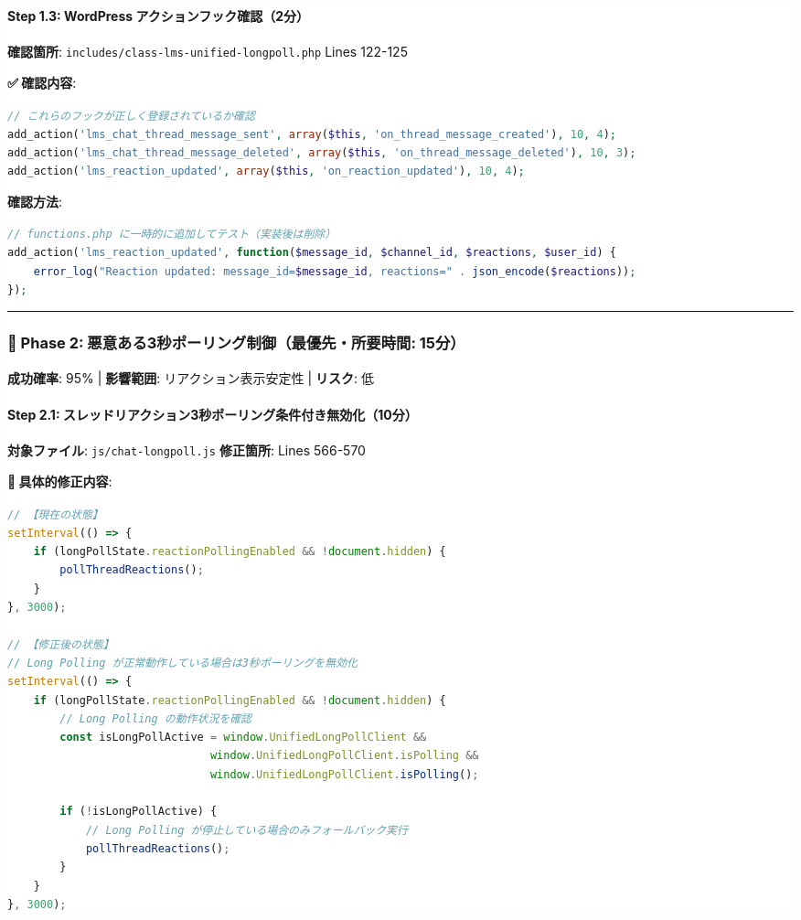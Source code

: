 #### Step 1.3: WordPress アクションフック確認（2分）
**確認箇所**: `includes/class-lms-unified-longpoll.php` Lines 122-125

**✅ 確認内容**:
```php
// これらのフックが正しく登録されているか確認
add_action('lms_chat_thread_message_sent', array($this, 'on_thread_message_created'), 10, 4);
add_action('lms_chat_thread_message_deleted', array($this, 'on_thread_message_deleted'), 10, 3);
add_action('lms_reaction_updated', array($this, 'on_reaction_updated'), 10, 4);
```

**確認方法**: 
```php
// functions.php に一時的に追加してテスト（実装後は削除）
add_action('lms_reaction_updated', function($message_id, $channel_id, $reactions, $user_id) {
    error_log("Reaction updated: message_id=$message_id, reactions=" . json_encode($reactions));
});
```

---

### 🛑 Phase 2: 悪意ある3秒ポーリング制御（最優先・所要時間: 15分）
**成功確率**: 95% | **影響範囲**: リアクション表示安定性 | **リスク**: 低

#### Step 2.1: スレッドリアクション3秒ポーリング条件付き無効化（10分）
**対象ファイル**: `js/chat-longpoll.js`
**修正箇所**: Lines 566-570

**🔧 具体的修正内容**:
```javascript
// 【現在の状態】
setInterval(() => {
    if (longPollState.reactionPollingEnabled && !document.hidden) {
        pollThreadReactions();
    }
}, 3000);

// 【修正後の状態】
// Long Polling が正常動作している場合は3秒ポーリングを無効化
setInterval(() => {
    if (longPollState.reactionPollingEnabled && !document.hidden) {
        // Long Polling の動作状況を確認
        const isLongPollActive = window.UnifiedLongPollClient && 
                               window.UnifiedLongPollClient.isPolling && 
                               window.UnifiedLongPollClient.isPolling();
        
        if (!isLongPollActive) {
            // Long Polling が停止している場合のみフォールバック実行
            pollThreadReactions();
        }
    }
}, 3000);
```
